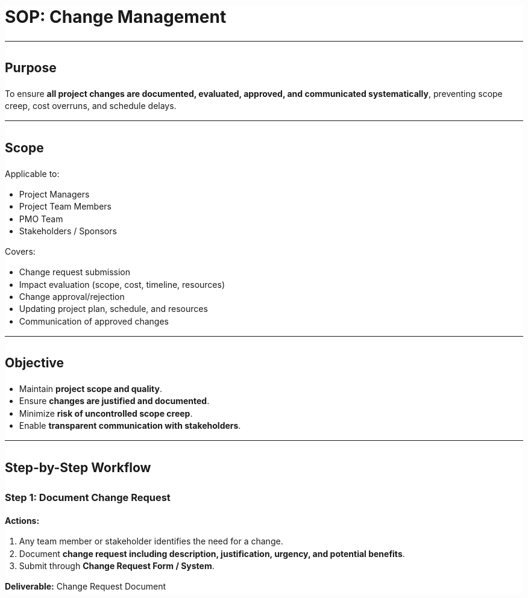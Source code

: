 # **SOP: Change Management**

---

## **Purpose**

To ensure **all project changes are documented, evaluated, approved, and communicated systematically**, preventing scope creep, cost overruns, and schedule delays.

---

## **Scope**

Applicable to:

* Project Managers
* Project Team Members
* PMO Team
* Stakeholders / Sponsors

Covers:

* Change request submission
* Impact evaluation (scope, cost, timeline, resources)
* Change approval/rejection
* Updating project plan, schedule, and resources
* Communication of approved changes

---

## **Objective**

* Maintain **project scope and quality**.
* Ensure **changes are justified and documented**.
* Minimize **risk of uncontrolled scope creep**.
* Enable **transparent communication with stakeholders**.

---

## **Step-by-Step Workflow**

### **Step 1: Document Change Request**

**Actions:**

1. Any team member or stakeholder identifies the need for a change.
2. Document **change request including description, justification, urgency, and potential benefits**.
3. Submit through **Change Request Form / System**.

**Deliverable:** Change Request Document
